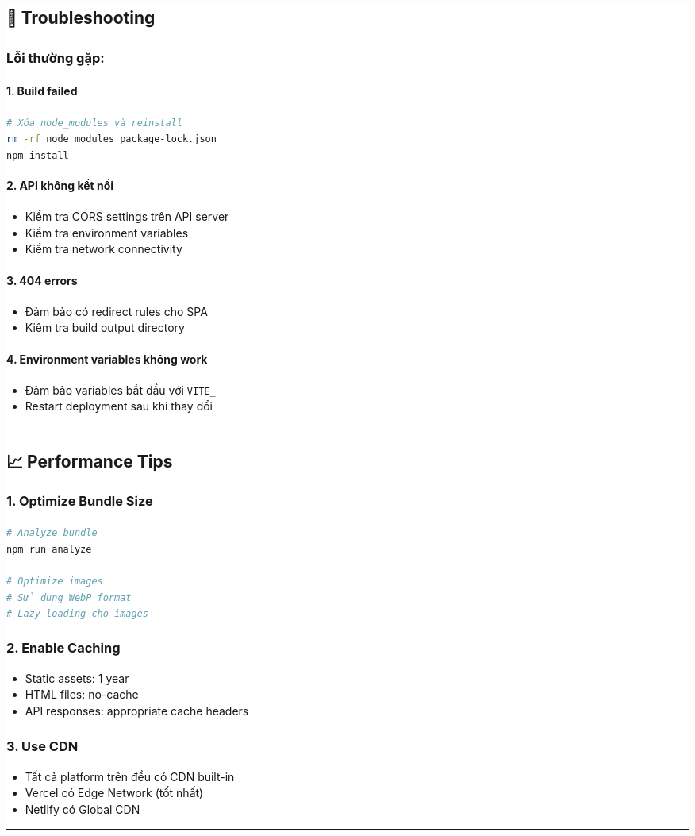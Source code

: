 
## 🔧 **Troubleshooting**

### Lỗi thường gặp:

#### 1. Build failed
```bash
# Xóa node_modules và reinstall
rm -rf node_modules package-lock.json
npm install
```

#### 2. API không kết nối
- Kiểm tra CORS settings trên API server
- Kiểm tra environment variables
- Kiểm tra network connectivity

#### 3. 404 errors
- Đảm bảo có redirect rules cho SPA
- Kiểm tra build output directory

#### 4. Environment variables không work
- Đảm bảo variables bắt đầu với `VITE_`
- Restart deployment sau khi thay đổi

---

## 📈 **Performance Tips**

### 1. Optimize Bundle Size
```bash
# Analyze bundle
npm run analyze

# Optimize images
# Sử dụng WebP format
# Lazy loading cho images
```

### 2. Enable Caching
- Static assets: 1 year
- HTML files: no-cache
- API responses: appropriate cache headers

### 3. Use CDN
- Tất cả platform trên đều có CDN built-in
- Vercel có Edge Network (tốt nhất)
- Netlify có Global CDN

---
